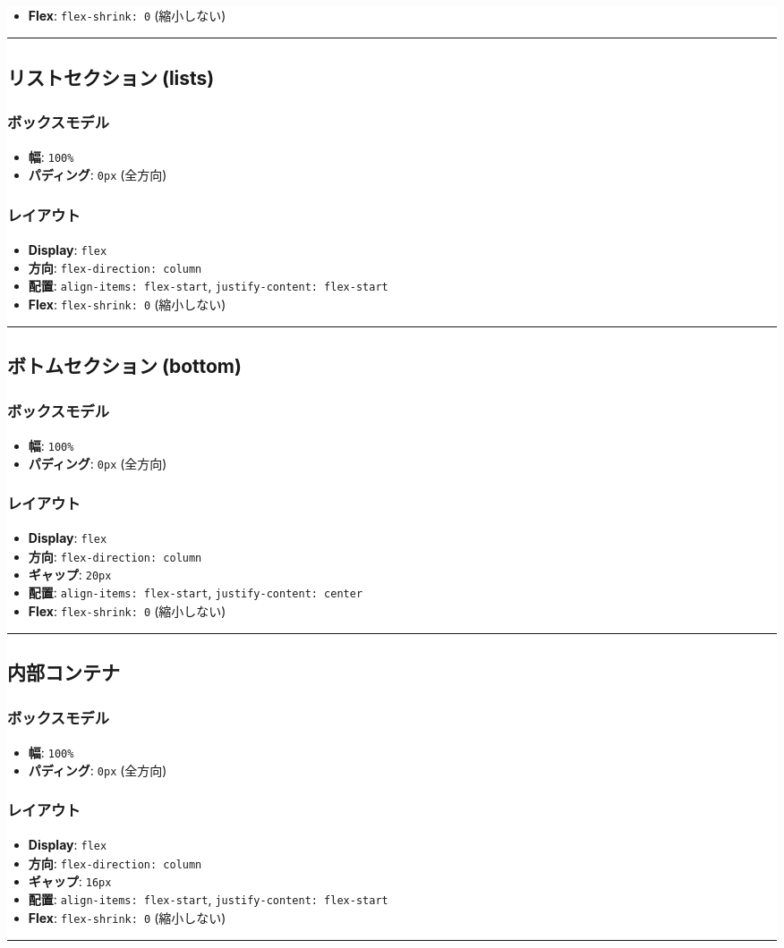 - **Flex**: `flex-shrink: 0` (縮小しない)

---

## リストセクション (lists)

### ボックスモデル

- **幅**: `100%`
- **パディング**: `0px` (全方向)

### レイアウト

- **Display**: `flex`
- **方向**: `flex-direction: column`
- **配置**: `align-items: flex-start`, `justify-content: flex-start`
- **Flex**: `flex-shrink: 0` (縮小しない)

---

## ボトムセクション (bottom)

### ボックスモデル

- **幅**: `100%`
- **パディング**: `0px` (全方向)

### レイアウト

- **Display**: `flex`
- **方向**: `flex-direction: column`
- **ギャップ**: `20px`
- **配置**: `align-items: flex-start`, `justify-content: center`
- **Flex**: `flex-shrink: 0` (縮小しない)

---

## 内部コンテナ

### ボックスモデル

- **幅**: `100%`
- **パディング**: `0px` (全方向)

### レイアウト

- **Display**: `flex`
- **方向**: `flex-direction: column`
- **ギャップ**: `16px`
- **配置**: `align-items: flex-start`, `justify-content: flex-start`
- **Flex**: `flex-shrink: 0` (縮小しない)

---